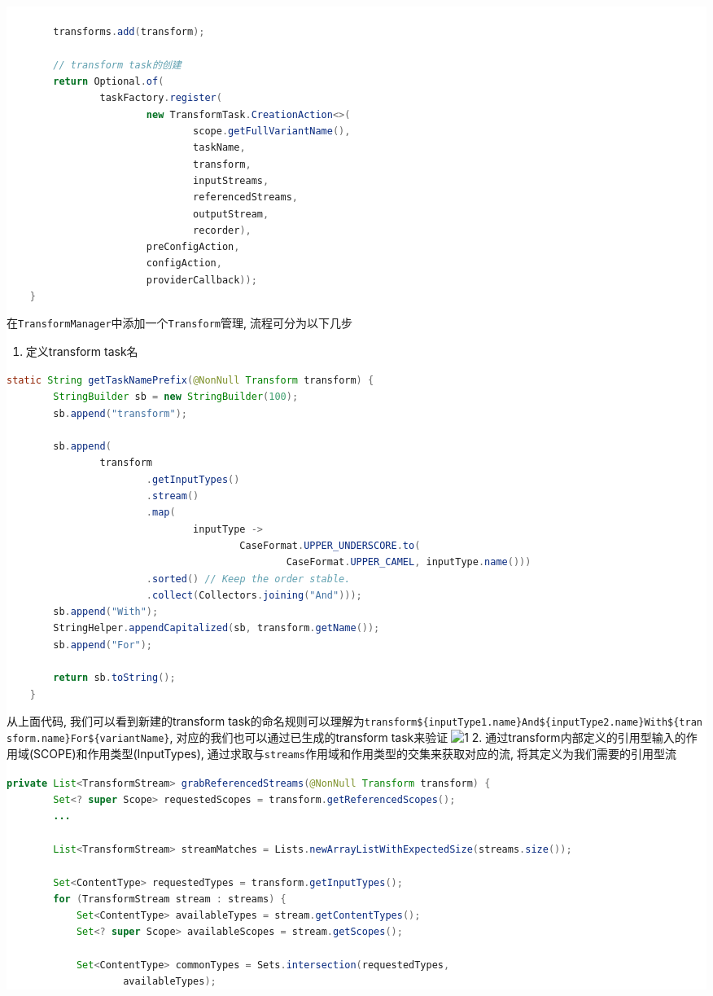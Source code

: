 ``` java

        transforms.add(transform);

        // transform task的创建
        return Optional.of(
                taskFactory.register(
                        new TransformTask.CreationAction<>(
                                scope.getFullVariantName(),
                                taskName,
                                transform,
                                inputStreams,
                                referencedStreams,
                                outputStream,
                                recorder),
                        preConfigAction,
                        configAction,
                        providerCallback));
    }
```

在`TransformManager`中添加一个`Transform`管理, 流程可分为以下几步
1. 定义transform task名
``` java
static String getTaskNamePrefix(@NonNull Transform transform) {
        StringBuilder sb = new StringBuilder(100);
        sb.append("transform");

        sb.append(
                transform
                        .getInputTypes()
                        .stream()
                        .map(
                                inputType ->
                                        CaseFormat.UPPER_UNDERSCORE.to(
                                                CaseFormat.UPPER_CAMEL, inputType.name()))
                        .sorted() // Keep the order stable.
                        .collect(Collectors.joining("And")));
        sb.append("With");
        StringHelper.appendCapitalized(sb, transform.getName());
        sb.append("For");

        return sb.toString();
    }
```
从上面代码, 我们可以看到新建的transform task的命名规则可以理解为`transform${inputType1.name}And${inputType2.name}With${transform.name}For${variantName}`, 对应的我们也可以通过已生成的transform task来验证
![1](./transform1.png)
2. 通过transform内部定义的引用型输入的作用域(SCOPE)和作用类型(InputTypes), 通过求取与`streams`作用域和作用类型的交集来获取对应的流, 将其定义为我们需要的引用型流
``` java
private List<TransformStream> grabReferencedStreams(@NonNull Transform transform) {
        Set<? super Scope> requestedScopes = transform.getReferencedScopes();
        ...

        List<TransformStream> streamMatches = Lists.newArrayListWithExpectedSize(streams.size());

        Set<ContentType> requestedTypes = transform.getInputTypes();
        for (TransformStream stream : streams) {
            Set<ContentType> availableTypes = stream.getContentTypes();
            Set<? super Scope> availableScopes = stream.getScopes();

            Set<ContentType> commonTypes = Sets.intersection(requestedTypes,
                    availableTypes);
```